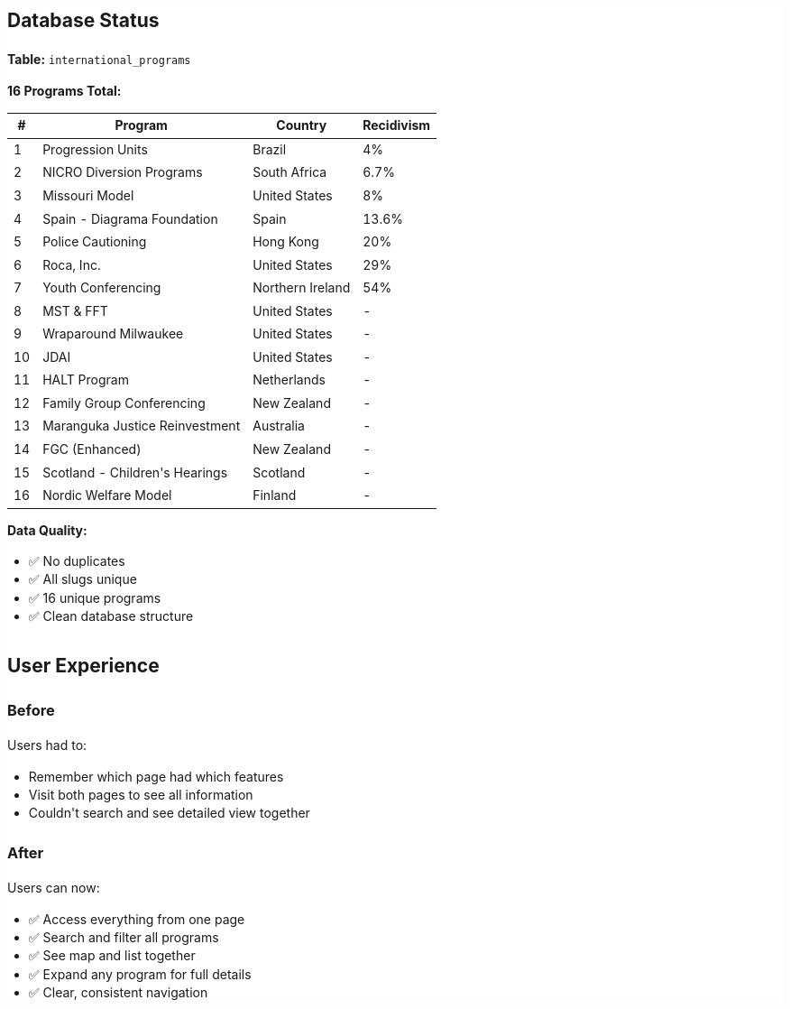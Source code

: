 ## Database Status

**Table:** `international_programs`

**16 Programs Total:**

| # | Program | Country | Recidivism |
|---|---------|---------|------------|
| 1 | Progression Units | Brazil | 4% |
| 2 | NICRO Diversion Programs | South Africa | 6.7% |
| 3 | Missouri Model | United States | 8% |
| 4 | Spain - Diagrama Foundation | Spain | 13.6% |
| 5 | Police Cautioning | Hong Kong | 20% |
| 6 | Roca, Inc. | United States | 29% |
| 7 | Youth Conferencing | Northern Ireland | 54% |
| 8 | MST & FFT | United States | - |
| 9 | Wraparound Milwaukee | United States | - |
| 10 | JDAI | United States | - |
| 11 | HALT Program | Netherlands | - |
| 12 | Family Group Conferencing | New Zealand | - |
| 13 | Maranguka Justice Reinvestment | Australia | - |
| 14 | FGC (Enhanced) | New Zealand | - |
| 15 | Scotland - Children's Hearings | Scotland | - |
| 16 | Nordic Welfare Model | Finland | - |

**Data Quality:**
- ✅ No duplicates
- ✅ All slugs unique
- ✅ 16 unique programs
- ✅ Clean database structure

## User Experience

### Before
Users had to:
- Remember which page had which features
- Visit both pages to see all information
- Couldn't search and see detailed view together

### After
Users can now:
- ✅ Access everything from one page
- ✅ Search and filter all programs
- ✅ See map and list together
- ✅ Expand any program for full details
- ✅ Clear, consistent navigation
